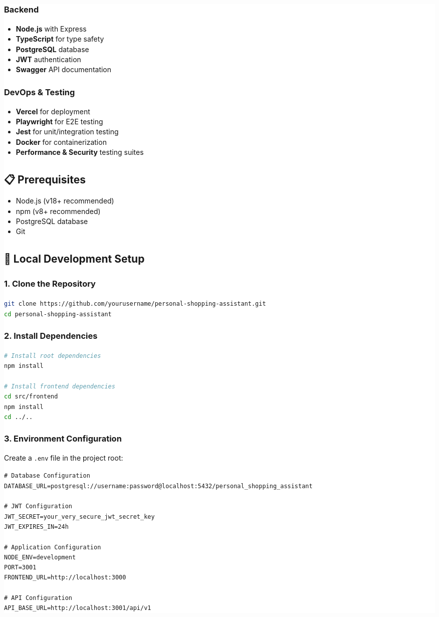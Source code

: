 ### Backend
- **Node.js** with Express
- **TypeScript** for type safety
- **PostgreSQL** database
- **JWT** authentication
- **Swagger** API documentation

### DevOps & Testing
- **Vercel** for deployment
- **Playwright** for E2E testing
- **Jest** for unit/integration testing
- **Docker** for containerization
- **Performance & Security** testing suites

## 📋 Prerequisites

- Node.js (v18+ recommended)
- npm (v8+ recommended)
- PostgreSQL database
- Git

## 🔧 Local Development Setup

### 1. Clone the Repository
```bash
git clone https://github.com/yourusername/personal-shopping-assistant.git
cd personal-shopping-assistant
```

### 2. Install Dependencies
```bash
# Install root dependencies
npm install

# Install frontend dependencies
cd src/frontend
npm install
cd ../..
```

### 3. Environment Configuration
Create a `.env` file in the project root:
```env
# Database Configuration
DATABASE_URL=postgresql://username:password@localhost:5432/personal_shopping_assistant

# JWT Configuration
JWT_SECRET=your_very_secure_jwt_secret_key
JWT_EXPIRES_IN=24h

# Application Configuration
NODE_ENV=development
PORT=3001
FRONTEND_URL=http://localhost:3000

# API Configuration
API_BASE_URL=http://localhost:3001/api/v1
```

